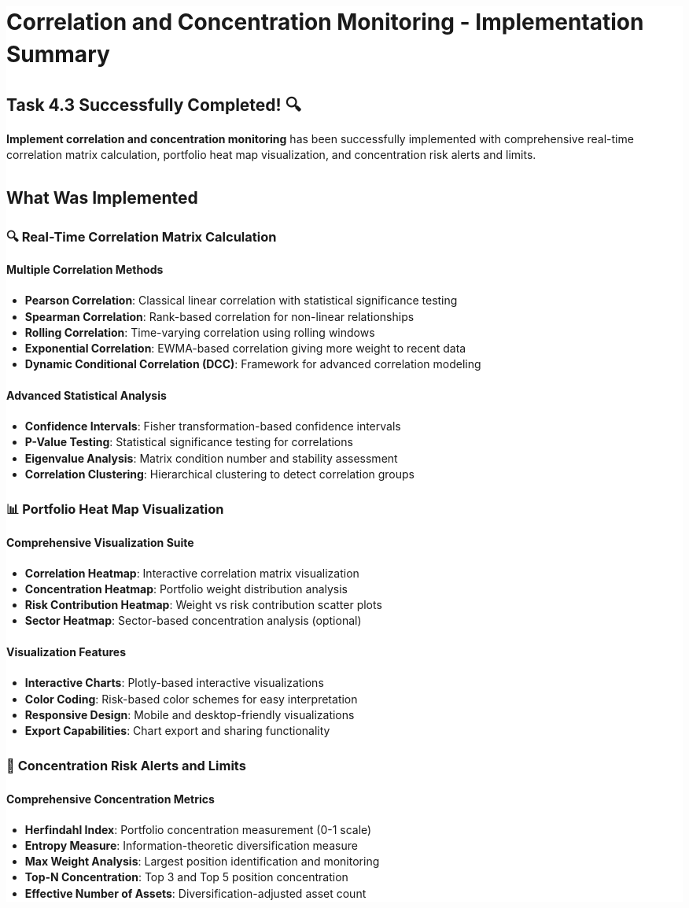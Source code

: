 # Correlation and Concentration Monitoring - Implementation Summary

## Task 4.3 Successfully Completed! 🔍

**Implement correlation and concentration monitoring** has been successfully implemented with comprehensive real-time correlation matrix calculation, portfolio heat map visualization, and concentration risk alerts and limits.

## What Was Implemented

### 🔍 **Real-Time Correlation Matrix Calculation**

#### Multiple Correlation Methods

- **Pearson Correlation**: Classical linear correlation with statistical significance testing
- **Spearman Correlation**: Rank-based correlation for non-linear relationships
- **Rolling Correlation**: Time-varying correlation using rolling windows
- **Exponential Correlation**: EWMA-based correlation giving more weight to recent data
- **Dynamic Conditional Correlation (DCC)**: Framework for advanced correlation modeling

#### Advanced Statistical Analysis

- **Confidence Intervals**: Fisher transformation-based confidence intervals
- **P-Value Testing**: Statistical significance testing for correlations
- **Eigenvalue Analysis**: Matrix condition number and stability assessment
- **Correlation Clustering**: Hierarchical clustering to detect correlation groups

### 📊 **Portfolio Heat Map Visualization**

#### Comprehensive Visualization Suite

- **Correlation Heatmap**: Interactive correlation matrix visualization
- **Concentration Heatmap**: Portfolio weight distribution analysis
- **Risk Contribution Heatmap**: Weight vs risk contribution scatter plots
- **Sector Heatmap**: Sector-based concentration analysis (optional)

#### Visualization Features

- **Interactive Charts**: Plotly-based interactive visualizations
- **Color Coding**: Risk-based color schemes for easy interpretation
- **Responsive Design**: Mobile and desktop-friendly visualizations
- **Export Capabilities**: Chart export and sharing functionality

### 🚨 **Concentration Risk Alerts and Limits**

#### Comprehensive Concentration Metrics

- **Herfindahl Index**: Portfolio concentration measurement (0-1 scale)
- **Entropy Measure**: Information-theoretic diversification measure
- **Max Weight Analysis**: Largest position identification and monitoring
- **Top-N Concentration**: Top 3 and Top 5 position concentration
- **Effective Number of Assets**: Diversification-adjusted asset count
